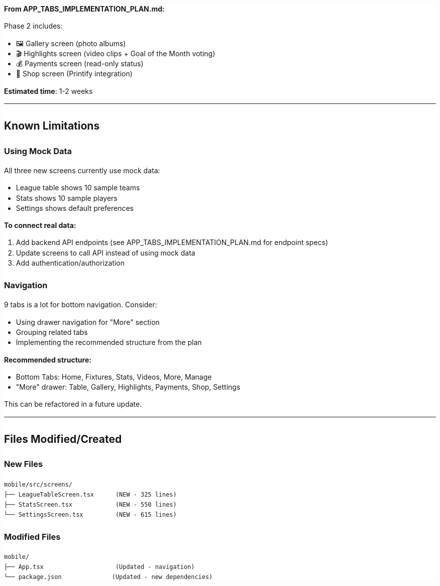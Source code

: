 **From APP_TABS_IMPLEMENTATION_PLAN.md:**

Phase 2 includes:
- 🖼️ Gallery screen (photo albums)
- 🎬 Highlights screen (video clips + Goal of the Month voting)
- 💰 Payments screen (read-only status)
- 🛒 Shop screen (Printify integration)

**Estimated time**: 1-2 weeks

---

## Known Limitations

### Using Mock Data
All three new screens currently use mock data:
- League table shows 10 sample teams
- Stats shows 10 sample players
- Settings shows default preferences

**To connect real data:**
1. Add backend API endpoints (see APP_TABS_IMPLEMENTATION_PLAN.md for endpoint specs)
2. Update screens to call API instead of using mock data
3. Add authentication/authorization

### Navigation
9 tabs is a lot for bottom navigation. Consider:
- Using drawer navigation for "More" section
- Grouping related tabs
- Implementing the recommended structure from the plan

**Recommended structure:**
- Bottom Tabs: Home, Fixtures, Stats, Videos, More, Manage
- "More" drawer: Table, Gallery, Highlights, Payments, Shop, Settings

This can be refactored in a future update.

---

## Files Modified/Created

### New Files
```
mobile/src/screens/
├── LeagueTableScreen.tsx      (NEW - 325 lines)
├── StatsScreen.tsx            (NEW - 550 lines)
└── SettingsScreen.tsx         (NEW - 615 lines)
```

### Modified Files
```
mobile/
├── App.tsx                    (Updated - navigation)
└── package.json              (Updated - new dependencies)
```
